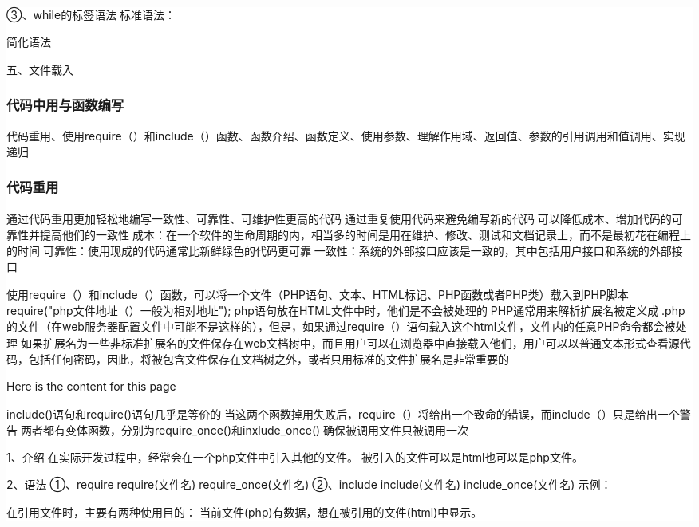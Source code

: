 <?php }?>

③、while的标签语法
标准语法：
<?php while():?>

<?php endwhile?>
简化语法
<?php while(){?>

<?php }?>

五、文件载入
### 代码中用与函数编写
代码重用、使用require（）和include（）函数、函数介绍、函数定义、使用参数、理解作用域、返回值、参数的引用调用和值调用、实现递归
### 代码重用
通过代码重用更加轻松地编写一致性、可靠性、可维护性更高的代码
通过重复使用代码来避免编写新的代码
可以降低成本、增加代码的可靠性并提高他们的一致性
成本：在一个软件的生命周期的内，相当多的时间是用在维护、修改、测试和文档记录上，而不是最初花在编程上的时间
可靠性：使用现成的代码通常比新鲜绿色的代码更可靠
一致性：系统的外部接口应该是一致的，其中包括用户接口和系统的外部接口

使用require（）和include（）函数，可以将一个文件（PHP语句、文本、HTML标记、PHP函数或者PHP类）载入到PHP脚本
require("php文件地址（）一般为相对地址");
php语句放在HTML文件中时，他们是不会被处理的
PHP通常用来解析扩展名被定义成 .php 的文件（在web服务器配置文件中可能不是这样的），但是，如果通过require（）语句载入这个html文件，文件内的任意PHP命令都会被处理
如果扩展名为一些非标准扩展名的文件保存在web文档树中，而且用户可以在浏览器中直接载入他们，用户可以以普通文本形式查看源代码，包括任何密码，因此，将被包含文件保存在文档树之外，或者只用标准的文件扩展名是非常重要的

<?phprequire("header.inc");?>
Here is the content for this page
<?phprequire("footer.inc");?>


include()语句和require()语句几乎是等价的
当这两个函数掉用失败后，require（）将给出一个致命的错误，而include（）只是给出一个警告
两者都有变体函数，分别为require_once()和inxlude_once()  确保被调用文件只被调用一次

1、介绍
	在实际开发过程中，经常会在一个php文件中引入其他的文件。
	被引入的文件可以是html也可以是php文件。

2、语法
①、require
	require(文件名)
	require_once(文件名)
②、include
	include(文件名)
	include_once(文件名)
示例：
 

在引用文件时，主要有两种使用目的：
当前文件(php)有数据，想在被引用的文件(html)中显示。
 